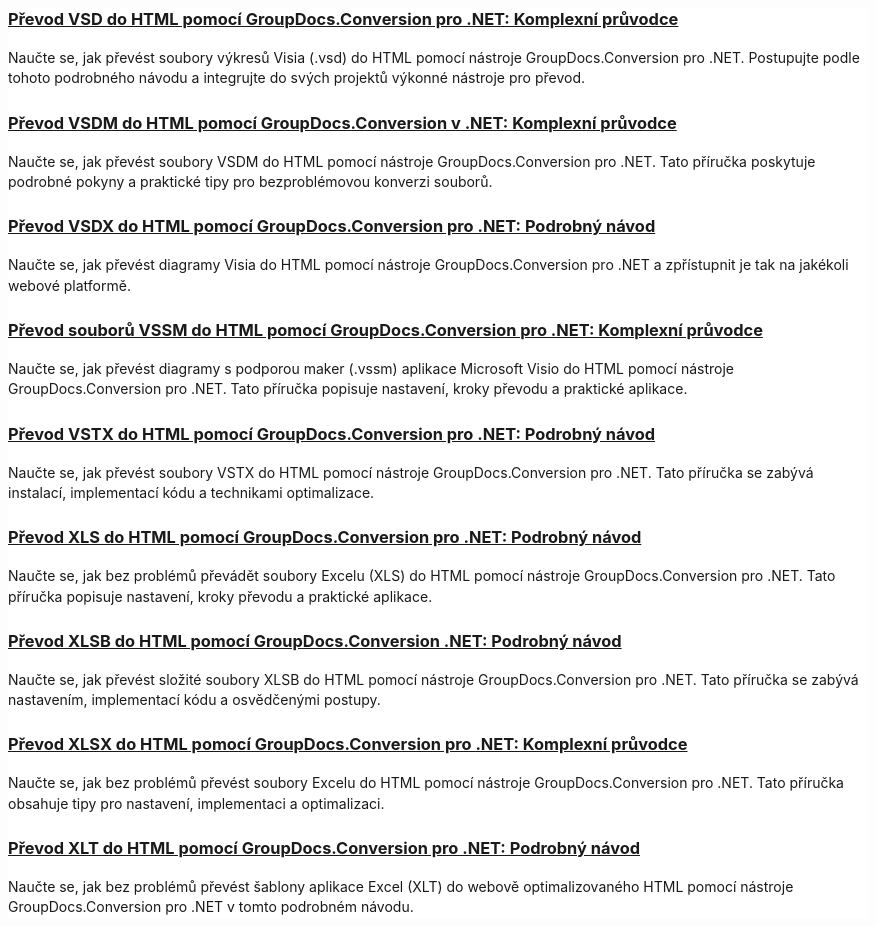 ### [Převod VSD do HTML pomocí GroupDocs.Conversion pro .NET: Komplexní průvodce](./convert-vsd-to-html-groupdocs-conversion-net/)
Naučte se, jak převést soubory výkresů Visia (.vsd) do HTML pomocí nástroje GroupDocs.Conversion pro .NET. Postupujte podle tohoto podrobného návodu a integrujte do svých projektů výkonné nástroje pro převod.

### [Převod VSDM do HTML pomocí GroupDocs.Conversion v .NET: Komplexní průvodce](./convert-vsmd-to-html-groupdocs-net/)
Naučte se, jak převést soubory VSDM do HTML pomocí nástroje GroupDocs.Conversion pro .NET. Tato příručka poskytuje podrobné pokyny a praktické tipy pro bezproblémovou konverzi souborů.

### [Převod VSDX do HTML pomocí GroupDocs.Conversion pro .NET: Podrobný návod](./convert-vsdx-to-html-groupdocs-conversion-net/)
Naučte se, jak převést diagramy Visia do HTML pomocí nástroje GroupDocs.Conversion pro .NET a zpřístupnit je tak na jakékoli webové platformě.

### [Převod souborů VSSM do HTML pomocí GroupDocs.Conversion pro .NET: Komplexní průvodce](./convert-vssm-files-to-html-groupdocs-conversion-net/)
Naučte se, jak převést diagramy s podporou maker (.vssm) aplikace Microsoft Visio do HTML pomocí nástroje GroupDocs.Conversion pro .NET. Tato příručka popisuje nastavení, kroky převodu a praktické aplikace.

### [Převod VSTX do HTML pomocí GroupDocs.Conversion pro .NET: Podrobný návod](./convert-vstx-to-html-groupdocs-net/)
Naučte se, jak převést soubory VSTX do HTML pomocí nástroje GroupDocs.Conversion pro .NET. Tato příručka se zabývá instalací, implementací kódu a technikami optimalizace.

### [Převod XLS do HTML pomocí GroupDocs.Conversion pro .NET: Podrobný návod](./convert-xls-html-groupdocs-net/)
Naučte se, jak bez problémů převádět soubory Excelu (XLS) do HTML pomocí nástroje GroupDocs.Conversion pro .NET. Tato příručka popisuje nastavení, kroky převodu a praktické aplikace.

### [Převod XLSB do HTML pomocí GroupDocs.Conversion .NET: Podrobný návod](./convert-xlsb-to-html-groupdocs-net/)
Naučte se, jak převést složité soubory XLSB do HTML pomocí nástroje GroupDocs.Conversion pro .NET. Tato příručka se zabývá nastavením, implementací kódu a osvědčenými postupy.

### [Převod XLSX do HTML pomocí GroupDocs.Conversion pro .NET: Komplexní průvodce](./convert-xlsx-to-html-groupdocs-conversion-dotnet/)
Naučte se, jak bez problémů převést soubory Excelu do HTML pomocí nástroje GroupDocs.Conversion pro .NET. Tato příručka obsahuje tipy pro nastavení, implementaci a optimalizaci.

### [Převod XLT do HTML pomocí GroupDocs.Conversion pro .NET: Podrobný návod](./convert-xlt-html-groupdocs-conversion-net/)
Naučte se, jak bez problémů převést šablony aplikace Excel (XLT) do webově optimalizovaného HTML pomocí nástroje GroupDocs.Conversion pro .NET v tomto podrobném návodu.
